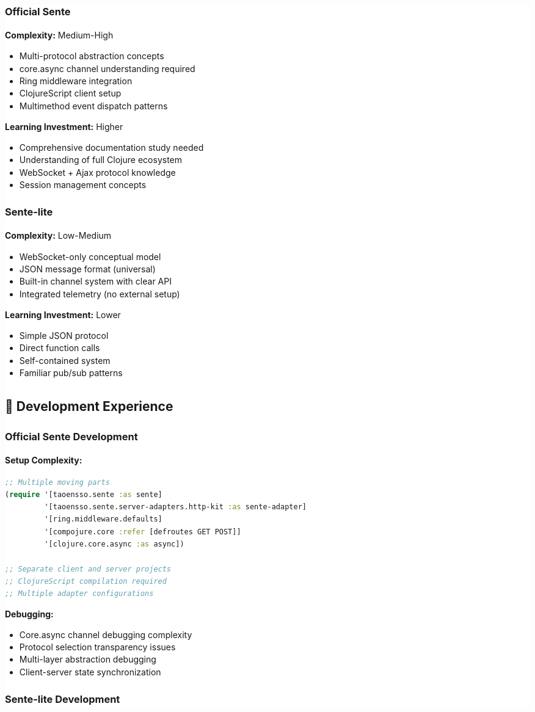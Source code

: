 ### Official Sente
**Complexity:** Medium-High
- Multi-protocol abstraction concepts
- core.async channel understanding required
- Ring middleware integration
- ClojureScript client setup
- Multimethod event dispatch patterns

**Learning Investment:** Higher
- Comprehensive documentation study needed
- Understanding of full Clojure ecosystem
- WebSocket + Ajax protocol knowledge
- Session management concepts

### Sente-lite
**Complexity:** Low-Medium
- WebSocket-only conceptual model
- JSON message format (universal)
- Built-in channel system with clear API
- Integrated telemetry (no external setup)

**Learning Investment:** Lower
- Simple JSON protocol
- Direct function calls
- Self-contained system
- Familiar pub/sub patterns

## 🔧 Development Experience

### Official Sente Development

**Setup Complexity:**
```clojure
;; Multiple moving parts
(require '[taoensso.sente :as sente]
         '[taoensso.sente.server-adapters.http-kit :as sente-adapter]
         '[ring.middleware.defaults]
         '[compojure.core :refer [defroutes GET POST]]
         '[clojure.core.async :as async])

;; Separate client and server projects
;; ClojureScript compilation required
;; Multiple adapter configurations
```

**Debugging:**
- Core.async channel debugging complexity
- Protocol selection transparency issues
- Multi-layer abstraction debugging
- Client-server state synchronization

### Sente-lite Development
